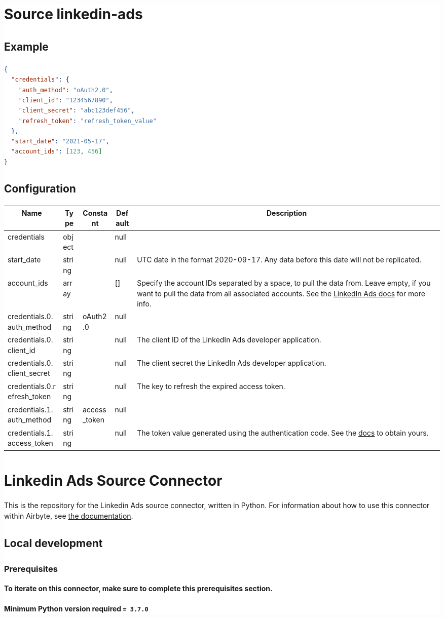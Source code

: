 # Source linkedin-ads

## Example
```json
{
  "credentials": {
    "auth_method": "oAuth2.0",
    "client_id": "1234567890",
    "client_secret": "abc123def456",
    "refresh_token": "refresh_token_value"
  },
  "start_date": "2021-05-17",
  "account_ids": [123, 456]
}
```

## Configuration
| Name | Type | Constant | Default | Description |
| --- | --- | --- | --- | --- |
|credentials|object||null||
|start_date|string||null|UTC date in the format 2020-09-17. Any data before this date will not be replicated.|
|account_ids|array||[]|Specify the account IDs separated by a space, to pull the data from. Leave empty, if you want to pull the data from all associated accounts. See the <a href="https://www.linkedin.com/help/linkedin/answer/a424270/find-linkedin-ads-account-details?lang=en">LinkedIn Ads docs</a> for more info.|
|credentials.0.auth_method|string|oAuth2.0|null||
|credentials.0.client_id|string||null|The client ID of the LinkedIn Ads developer application.|
|credentials.0.client_secret|string||null|The client secret the LinkedIn Ads developer application.|
|credentials.0.refresh_token|string||null|The key to refresh the expired access token.|
|credentials.1.auth_method|string|access_token|null||
|credentials.1.access_token|string||null|The token value generated using the authentication code. See the <a href="https://docs.airbyte.com/integrations/sources/linkedin-ads#authentication">docs</a> to obtain yours.|

# Linkedin Ads Source Connector

This is the repository for the Linkedin Ads source connector, written in Python.
For information about how to use this connector within Airbyte, see [the documentation](https://docs.airbyte.io/integrations/sources/linkedin-ads).

## Local development

### Prerequisites
**To iterate on this connector, make sure to complete this prerequisites section.**

#### Minimum Python version required `= 3.7.0`
